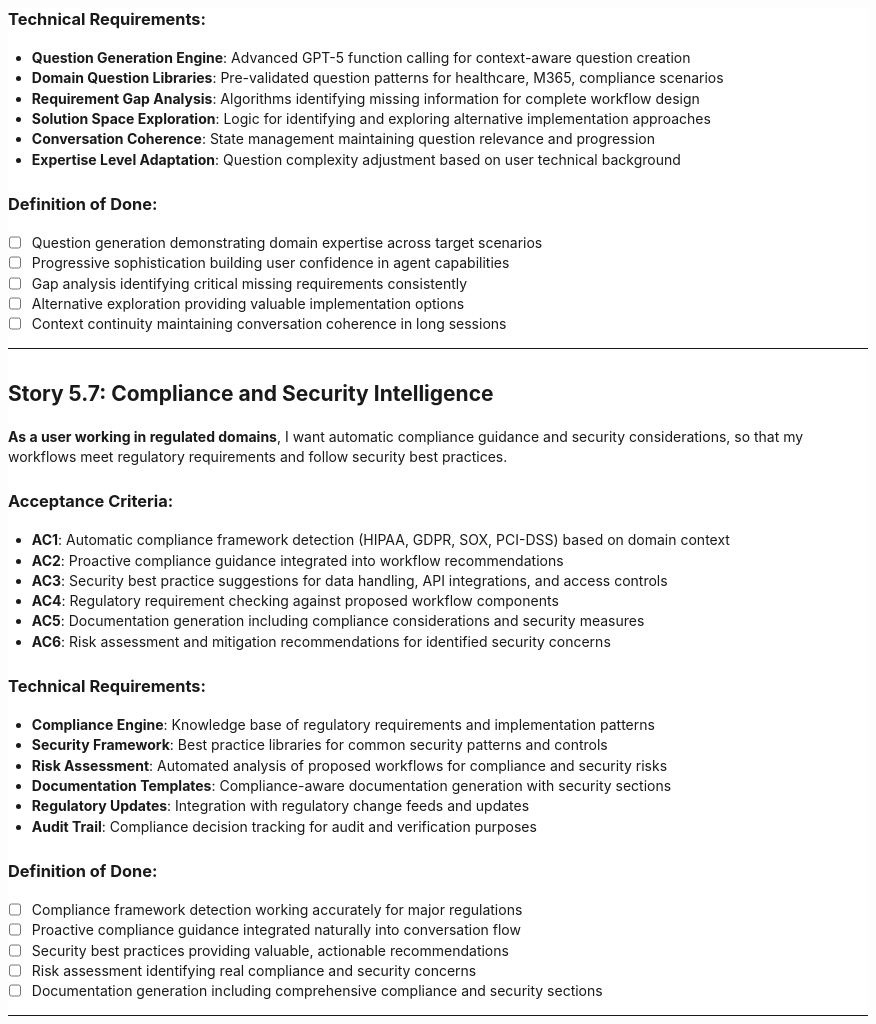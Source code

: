 ### Technical Requirements:
- **Question Generation Engine**: Advanced GPT-5 function calling for context-aware question creation
- **Domain Question Libraries**: Pre-validated question patterns for healthcare, M365, compliance scenarios
- **Requirement Gap Analysis**: Algorithms identifying missing information for complete workflow design
- **Solution Space Exploration**: Logic for identifying and exploring alternative implementation approaches
- **Conversation Coherence**: State management maintaining question relevance and progression
- **Expertise Level Adaptation**: Question complexity adjustment based on user technical background

### Definition of Done:
- [ ] Question generation demonstrating domain expertise across target scenarios
- [ ] Progressive sophistication building user confidence in agent capabilities
- [ ] Gap analysis identifying critical missing requirements consistently
- [ ] Alternative exploration providing valuable implementation options
- [ ] Context continuity maintaining conversation coherence in long sessions

---

## Story 5.7: Compliance and Security Intelligence

**As a user working in regulated domains**, I want automatic compliance guidance and security considerations, so that my workflows meet regulatory requirements and follow security best practices.

### Acceptance Criteria:
- **AC1**: Automatic compliance framework detection (HIPAA, GDPR, SOX, PCI-DSS) based on domain context
- **AC2**: Proactive compliance guidance integrated into workflow recommendations
- **AC3**: Security best practice suggestions for data handling, API integrations, and access controls
- **AC4**: Regulatory requirement checking against proposed workflow components
- **AC5**: Documentation generation including compliance considerations and security measures
- **AC6**: Risk assessment and mitigation recommendations for identified security concerns

### Technical Requirements:
- **Compliance Engine**: Knowledge base of regulatory requirements and implementation patterns
- **Security Framework**: Best practice libraries for common security patterns and controls
- **Risk Assessment**: Automated analysis of proposed workflows for compliance and security risks
- **Documentation Templates**: Compliance-aware documentation generation with security sections
- **Regulatory Updates**: Integration with regulatory change feeds and updates
- **Audit Trail**: Compliance decision tracking for audit and verification purposes

### Definition of Done:
- [ ] Compliance framework detection working accurately for major regulations
- [ ] Proactive compliance guidance integrated naturally into conversation flow
- [ ] Security best practices providing valuable, actionable recommendations
- [ ] Risk assessment identifying real compliance and security concerns
- [ ] Documentation generation including comprehensive compliance and security sections

---